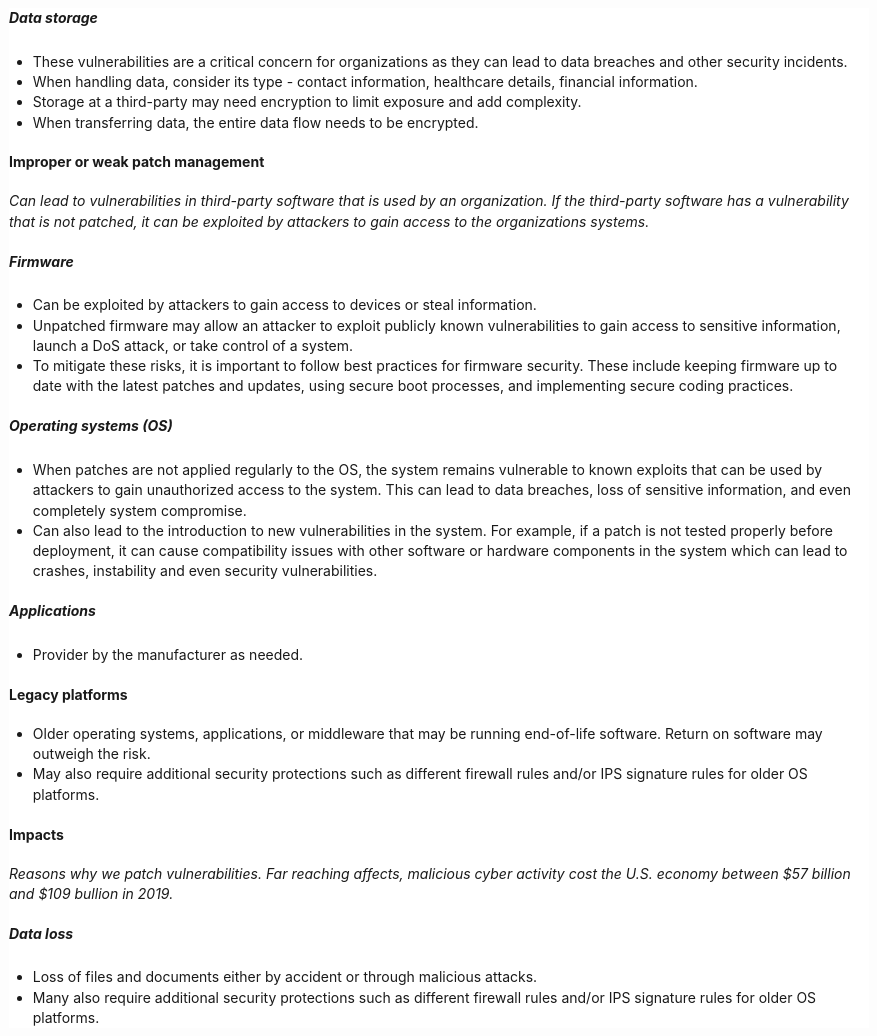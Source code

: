 ##### Data storage

* These vulnerabilities are a critical concern for organizations as they can lead to data breaches and other security incidents.
* When handling data, consider its type - contact information, healthcare details, financial information.
* Storage at a third-party may need encryption to limit exposure and add complexity.
* When transferring data, the entire data flow needs to be encrypted.

#### Improper or weak patch management

_Can lead to vulnerabilities in third-party software that is used by an organization. If the third-party software has a vulnerability that is not patched, it can be exploited by attackers to gain access to the organizations systems._ 

##### Firmware

* Can be exploited by attackers to gain access to devices or steal information.
* Unpatched firmware may allow an attacker to exploit publicly known vulnerabilities to gain access to sensitive information, launch a DoS attack, or take control of a system.
* To mitigate these risks, it is important to follow best practices for firmware security. These include keeping firmware up to date with the latest patches and updates, using secure boot processes, and implementing secure coding practices.

##### Operating systems (OS)

* When patches are not applied regularly to the OS, the system remains vulnerable to known exploits that can be used by attackers to gain unauthorized access to the system. This can lead to data breaches, loss of sensitive information, and even completely system compromise.
* Can also lead to the introduction to new vulnerabilities in the system. For example, if a patch is not tested properly before deployment, it can cause compatibility issues with other software or hardware components in the system which can lead to crashes, instability and even security vulnerabilities.

##### Applications

* Provider by the manufacturer as needed.

#### Legacy platforms

* Older operating systems, applications, or middleware that may be running end-of-life software. Return on software may outweigh the risk.
* May also require additional security protections such as different firewall rules and/or IPS signature rules for older OS platforms.

#### Impacts

_Reasons why we patch vulnerabilities. Far reaching affects, malicious cyber activity cost the U.S. economy between $57 billion and $109 bullion in 2019._

##### Data loss

* Loss of files and documents either by accident or through malicious attacks.
* Many also require additional security protections such as different firewall rules and/or IPS signature rules for older OS platforms.
